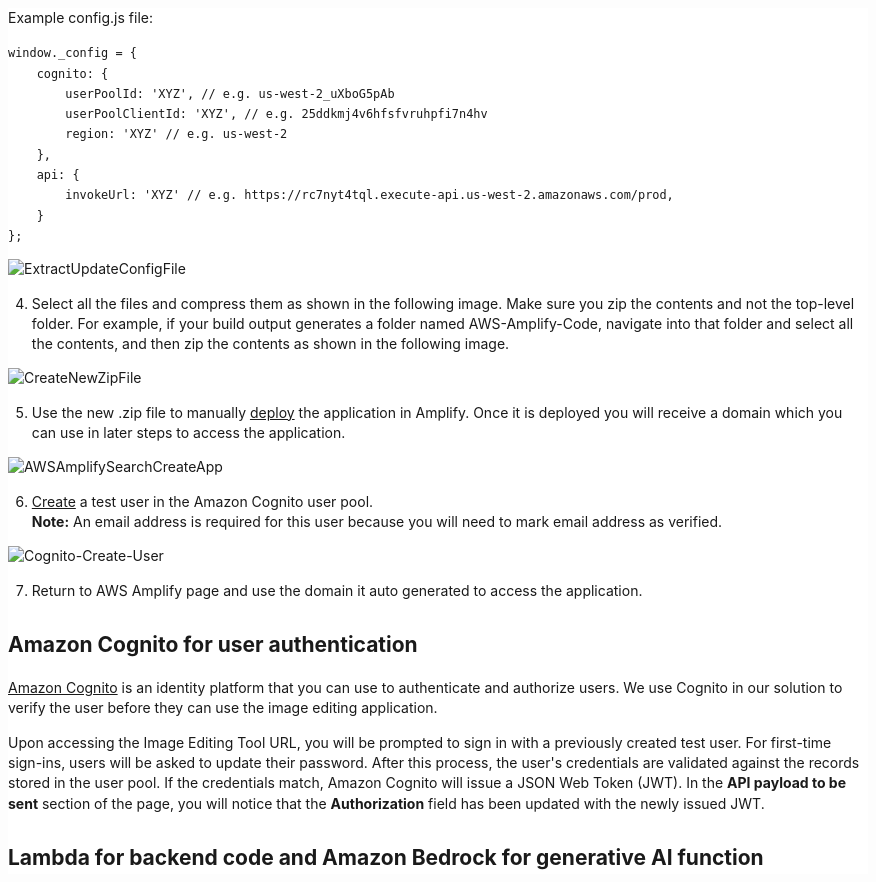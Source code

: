 Example config.js file:

```
window._config = {
    cognito: {
        userPoolId: 'XYZ', // e.g. us-west-2_uXboG5pAb
        userPoolClientId: 'XYZ', // e.g. 25ddkmj4v6hfsfvruhpfi7n4hv
        region: 'XYZ' // e.g. us-west-2
    },
    api: {
        invokeUrl: 'XYZ' // e.g. https://rc7nyt4tql.execute-api.us-west-2.amazonaws.com/prod,
    }
};
```

![ExtractUpdateConfigFile](https://github.com/user-attachments/assets/3fa5740e-4b1e-4e57-a29f-040f3fc2f7d7)

   4. Select all the files and compress them as shown in the following image. Make sure you zip the contents and not the top-level folder. For example, if your build output generates a folder named AWS-Amplify-Code, navigate into that folder and select all the contents, and then zip the contents as shown in the following image.

![CreateNewZipFile](https://github.com/user-attachments/assets/035956dd-1b64-429d-99f5-a5cd320b32eb)

 5. Use the new .zip file to manually [deploy](https://docs.aws.amazon.com/amplify/latest/userguide/manual-deploys.html) the application in Amplify. Once it is deployed you will receive a domain which you can use in later steps to access the application.

![AWSAmplifySearchCreateApp](https://github.com/user-attachments/assets/4ce9a885-7c27-4fc4-a01c-3469ae8b4e3a)

   6. [Create](https://docs.aws.amazon.com/cognito/latest/developerguide/how-to-create-user-accounts.html#creating-a-new-user-using-the-console) a test user in the Amazon Cognito user pool.  
        **Note:** An email address is required for this user because you will need to mark email address as verified.

![Cognito-Create-User](https://github.com/user-attachments/assets/072d047c-ece3-4eb4-927d-92ab81912e75)

  7.  Return to AWS Amplify page and use the domain it auto generated to access the application.

## Amazon Cognito for user authentication

[Amazon Cognito](https://docs.aws.amazon.com/cognito/latest/developerguide/what-is-amazon-cognito.html) is an identity platform that you can use to authenticate and authorize users. We use Cognito in our solution to verify the user before they can use the image editing application.

Upon accessing the Image Editing Tool URL, you will be prompted to sign in with a previously created test user. For first-time sign-ins, users will be asked to update their password. After this process, the user's credentials are validated against the records stored in the user pool. If the credentials match, Amazon Cognito will issue a JSON Web Token (JWT). In the **API payload to be sent** section of the page, you will notice that the **Authorization** field has been updated with the newly issued JWT.

## Lambda for backend code and Amazon Bedrock for generative AI function
